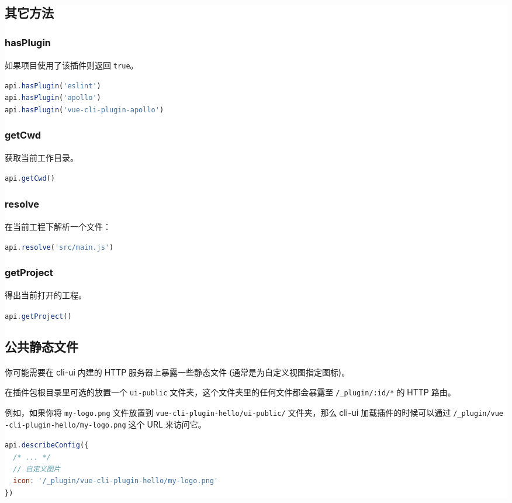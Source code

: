 ## 其它方法

### hasPlugin

如果项目使用了该插件则返回 `true`。

```js
api.hasPlugin('eslint')
api.hasPlugin('apollo')
api.hasPlugin('vue-cli-plugin-apollo')
```

### getCwd

获取当前工作目录。

```js
api.getCwd()
```

### resolve

在当前工程下解析一个文件：

```js
api.resolve('src/main.js')
```

### getProject

得出当前打开的工程。

```js
api.getProject()
```

## 公共静态文件

你可能需要在 cli-ui 内建的 HTTP 服务器上暴露一些静态文件 (通常是为自定义视图指定图标)。

在插件包根目录里可选的放置一个 `ui-public` 文件夹，这个文件夹里的任何文件都会暴露至 `/_plugin/:id/*` 的 HTTP 路由。

例如，如果你将 `my-logo.png` 文件放置到 `vue-cli-plugin-hello/ui-public/` 文件夹，那么 cli-ui 加载插件的时候可以通过 `/_plugin/vue-cli-plugin-hello/my-logo.png` 这个 URL 来访问它。

```js
api.describeConfig({
  /* ... */
  // 自定义图片
  icon: '/_plugin/vue-cli-plugin-hello/my-logo.png'
})
```
